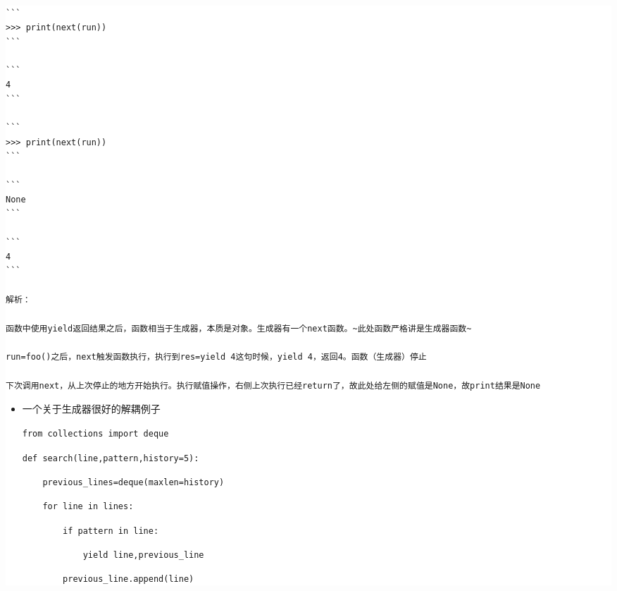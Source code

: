     ```
    >>> print(next(run))
    ```

    ```
    4
    ```

    ```
    >>> print(next(run))
    ```

    ```
    None
    ```

    ```
    4
    ```

    解析：

    函数中使用yield返回结果之后，函数相当于生成器，本质是对象。生成器有一个next函数。~此处函数严格讲是生成器函数~

    run=foo()之后，next触发函数执行，执行到res=yield 4这句时候，yield 4，返回4。函数（生成器）停止

    下次调用next，从上次停止的地方开始执行。执行赋值操作，右侧上次执行已经return了，故此处给左侧的赋值是None，故print结果是None

- 一个关于生成器很好的解耦例子

    ```
    from collections import deque
    ```

    ```
    
    ```

    ```
    def search(line,pattern,history=5):
    ```

    ```
        previous_lines=deque(maxlen=history)
    ```

    ```
        for line in lines:
    ```

    ```
            if pattern in line:
    ```

    ```
                yield line,previous_line
    ```

    ```
            previous_line.append(line)
    ```
